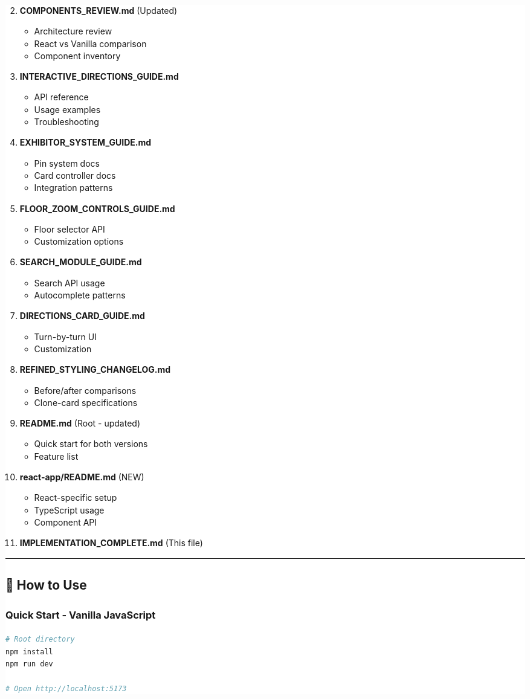 2. **COMPONENTS_REVIEW.md** (Updated)
   - Architecture review
   - React vs Vanilla comparison
   - Component inventory

3. **INTERACTIVE_DIRECTIONS_GUIDE.md**
   - API reference
   - Usage examples
   - Troubleshooting

4. **EXHIBITOR_SYSTEM_GUIDE.md**
   - Pin system docs
   - Card controller docs
   - Integration patterns

5. **FLOOR_ZOOM_CONTROLS_GUIDE.md**
   - Floor selector API
   - Customization options

6. **SEARCH_MODULE_GUIDE.md**
   - Search API usage
   - Autocomplete patterns

7. **DIRECTIONS_CARD_GUIDE.md**
   - Turn-by-turn UI
   - Customization

8. **REFINED_STYLING_CHANGELOG.md**
   - Before/after comparisons
   - Clone-card specifications

9. **README.md** (Root - updated)
   - Quick start for both versions
   - Feature list

10. **react-app/README.md** (NEW)
    - React-specific setup
    - TypeScript usage
    - Component API

11. **IMPLEMENTATION_COMPLETE.md** (This file)

---

## 🚀 How to Use

### Quick Start - Vanilla JavaScript

```bash
# Root directory
npm install
npm run dev

# Open http://localhost:5173
```
